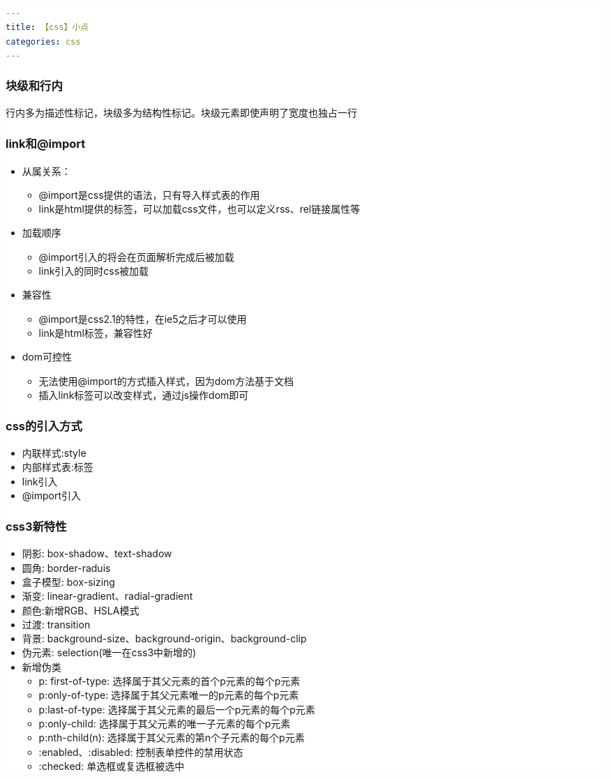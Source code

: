 ```yaml
---
title: 【css】小点
categories: css
---
```


### 块级和行内

行内多为描述性标记，块级多为结构性标记。块级元素即使声明了宽度也独占一行

### link和@import

- 从属关系：
    - @import是css提供的语法，只有导入样式表的作用
    - link是html提供的标签，可以加载css文件，也可以定义rss、rel链接属性等

- 加载顺序
    - @import引入的将会在页面解析完成后被加载
    - link引入的同时css被加载

- 兼容性
    - @import是css2.1的特性，在ie5之后才可以使用
    - link是html标签，兼容性好

- dom可控性
    - 无法使用@import的方式插入样式，因为dom方法基于文档
    - 插入link标签可以改变样式，通过js操作dom即可

### css的引入方式

- 内联样式:style
- 内部样式表:<style></style>标签
- link引入
- @import引入

### css3新特性
- 阴影: box-shadow、text-shadow
- 圆角: border-raduis
- 盒子模型: box-sizing
- 渐变: linear-gradient、radial-gradient
- 颜色:新增RGB、HSLA模式
- 过渡: transition
- 背景: background-size、background-origin、background-clip
- 伪元素: selection(唯一在css3中新增的)
- 新增伪类
    - p: first-of-type: 选择属于其父元素的首个p元素的每个p元素
    - p:only-of-type: 选择属于其父元素唯一的p元素的每个p元素
    - p:last-of-type: 选择属于其父元素的最后一个p元素的每个p元素
    - p:only-child: 选择属于其父元素的唯一子元素的每个p元素
    - p:nth-child(n): 选择属于其父元素的第n个子元素的每个p元素
    - :enabled、:disabled: 控制表单控件的禁用状态
    - :checked: 单选框或复选框被选中
